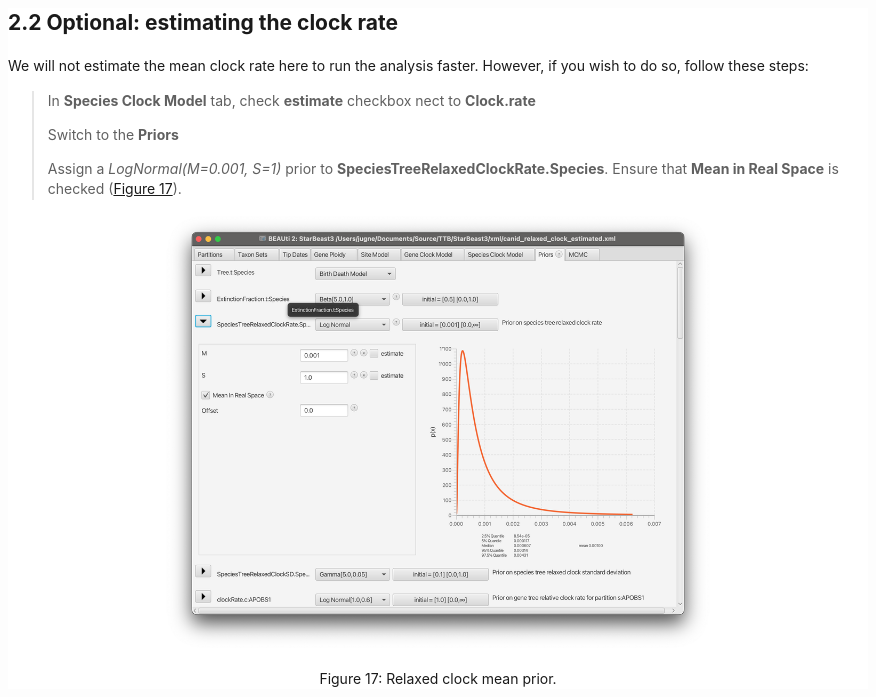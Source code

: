 ## 2.2 Optional: estimating the clock rate

We will not estimate the mean clock rate here to run the analysis faster. However, if you wish to do so, follow these steps:

> In **Species Clock Model** tab, check **estimate** checkbox nect to **Clock.rate**
> 
> Switch to the **Priors**
>
> Assign a _LogNormal(M=0.001, S=1)_ prior to **SpeciesTreeRelaxedClockRate.Species**. Ensure that **Mean in Real Space** is checked ([Figure 17](#fig17)).

<figure align="center">

<a id="fig17"></a> <img src="figures/relaxed_clock_prior.png" style="width:70.0%;"/>

<figcaption>Figure 17: Relaxed clock mean prior.</figcaption>
